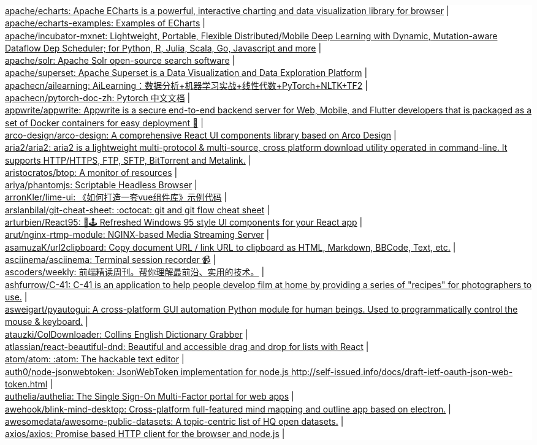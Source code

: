 <a href="https://github.com/apache/echarts" target="_blank">apache/echarts: Apache ECharts is a powerful, interactive charting and data visualization library for browser</a>  |  <br>
<a href="https://github.com/apache/echarts-examples" target="_blank">apache/echarts-examples: Examples of ECharts</a>  |  <br>
<a href="https://github.com/apache/incubator-mxnet" target="_blank">apache/incubator-mxnet: Lightweight, Portable, Flexible Distributed/Mobile Deep Learning with Dynamic, Mutation-aware Dataflow Dep Scheduler; for Python, R, Julia, Scala, Go, Javascript and more</a>  |  <br>
<a href="https://github.com/apache/solr" target="_blank">apache/solr: Apache Solr open-source search software</a>  |  <br>
<a href="https://github.com/apache/superset" target="_blank">apache/superset: Apache Superset is a Data Visualization and Data Exploration Platform</a>  |  <br>
<a href="https://github.com/apachecn/ailearning" target="_blank">apachecn/ailearning: AiLearning：数据分析+机器学习实战+线性代数+PyTorch+NLTK+TF2</a>  |  <br>
<a href="https://github.com/apachecn/pytorch-doc-zh" target="_blank">apachecn/pytorch-doc-zh: Pytorch 中文文档</a>  |  <br>
<a href="https://github.com/appwrite/appwrite" target="_blank">appwrite/appwrite: Appwrite is a secure end-to-end backend server for Web, Mobile, and Flutter developers that is packaged as a set of Docker containers for easy deployment 🚀</a>  |  <br>
<a href="https://github.com/arco-design/arco-design" target="_blank">arco-design/arco-design: A comprehensive React UI components library based on Arco Design</a>  |  <br>
<a href="https://github.com/aria2/aria2" target="_blank">aria2/aria2: aria2 is a lightweight multi-protocol & multi-source, cross platform download utility operated in command-line. It supports HTTP/HTTPS, FTP, SFTP, BitTorrent and Metalink.</a>  |  <br>
<a href="https://github.com/aristocratos/btop" target="_blank">aristocratos/btop: A monitor of resources</a>  |  <br>
<a href="https://github.com/ariya/phantomjs" target="_blank">ariya/phantomjs: Scriptable Headless Browser</a>  |  <br>
<a href="https://github.com/arronKler/lime-ui" target="_blank">arronKler/lime-ui: 《如何打造一套vue组件库》示例代码</a>  |  <br>
<a href="https://github.com/arslanbilal/git-cheat-sheet" target="_blank">arslanbilal/git-cheat-sheet: :octocat: git and git flow cheat sheet</a>  |  <br>
<a href="https://github.com/arturbien/React95" target="_blank">arturbien/React95: 🌈🕹   Refreshed Windows 95 style UI components for your React app</a>  |  <br>
<a href="https://github.com/arut/nginx-rtmp-module" target="_blank">arut/nginx-rtmp-module: NGINX-based Media Streaming Server</a>  |  <br>
<a href="https://github.com/asamuzaK/url2clipboard" target="_blank">asamuzaK/url2clipboard: Copy document URL / link URL to clipboard as HTML, Markdown, BBCode, Text, etc.</a>  |  <br>
<a href="https://github.com/asciinema/asciinema" target="_blank">asciinema/asciinema: Terminal session recorder 📹</a>  |  <br>
<a href="https://github.com/ascoders/weekly" target="_blank">ascoders/weekly: 前端精读周刊。帮你理解最前沿、实用的技术。</a>  |  <br>
<a href="https://github.com/ashfurrow/C-41" target="_blank">ashfurrow/C-41: C-41 is an application to help people develop film at home by providing a series of "recipes" for photographers to use.</a>  |  <br>
<a href="https://github.com/asweigart/pyautogui" target="_blank">asweigart/pyautogui: A cross-platform GUI automation Python module for human beings. Used to programmatically control the mouse & keyboard.</a>  |  <br>
<a href="https://github.com/atauzki/ColDownloader" target="_blank">atauzki/ColDownloader: Collins English Dictionary Grabber</a>  |  <br>
<a href="https://github.com/atlassian/react-beautiful-dnd" target="_blank">atlassian/react-beautiful-dnd: Beautiful and accessible drag and drop for lists with React</a>  |  <br>
<a href="https://github.com/atom/atom" target="_blank">atom/atom: :atom: The hackable text editor</a>  |  <br>
<a href="https://github.com/auth0/node-jsonwebtoken" target="_blank">auth0/node-jsonwebtoken: JsonWebToken implementation for node.js http://self-issued.info/docs/draft-ietf-oauth-json-web-token.html</a>  |  <br>
<a href="https://github.com/authelia/authelia" target="_blank">authelia/authelia: The Single Sign-On Multi-Factor portal for web apps</a>  |  <br>
<a href="https://github.com/awehook/blink-mind-desktop" target="_blank">awehook/blink-mind-desktop:  Cross-platform full-featured mind mapping and outline app based on electron.</a>  |  <br>
<a href="https://github.com/awesomedata/awesome-public-datasets" target="_blank">awesomedata/awesome-public-datasets: A topic-centric list of HQ open datasets.</a>  |  <br>
<a href="https://github.com/axios/axios" target="_blank">axios/axios: Promise based HTTP client for the browser and node.js</a>  |  <br>